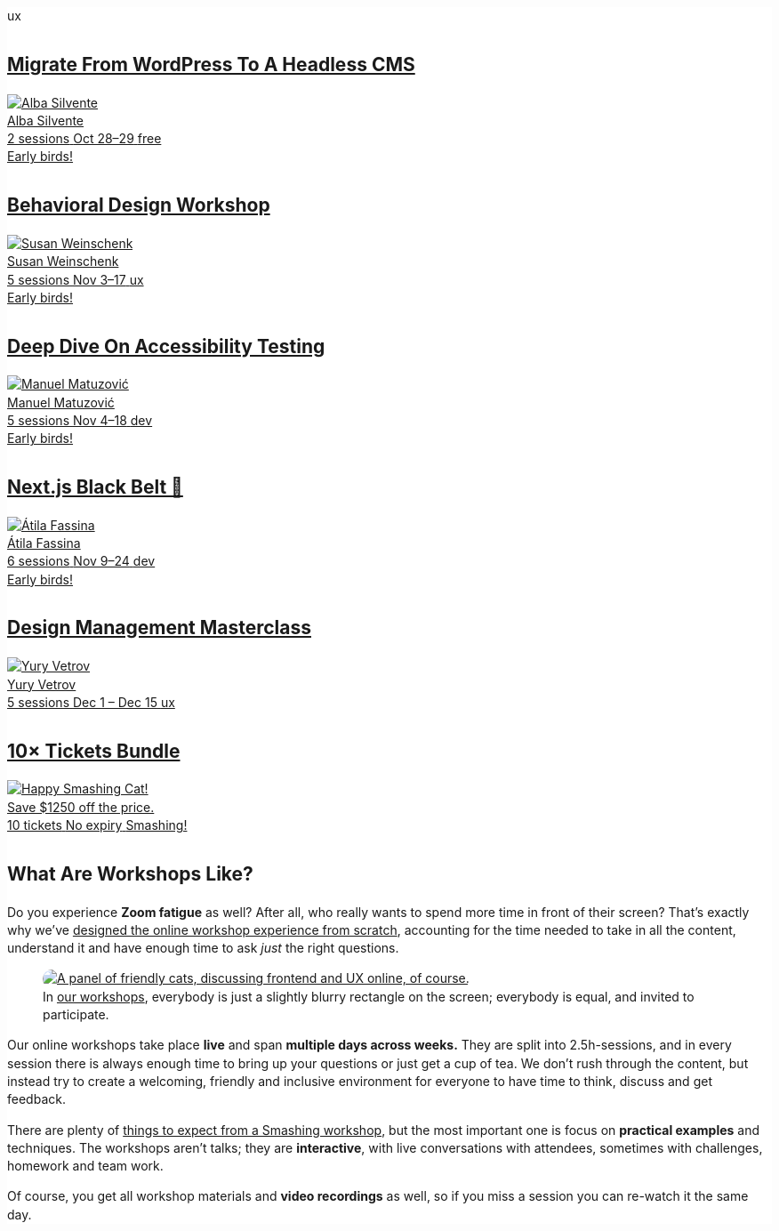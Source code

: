 <span class="ws__tag">ux</span></div></a><a class="ws ws--free" href="https://smashingconf.com/online-workshops/workshops/storyblok/"><div class="ws__cover"><h2 class="ws__title">Migrate From WordPress To A Headless CMS</h2><span class="ws__img"><img loading="lazy" decoding="async" src="https://d33wubrfki0l68.cloudfront.net/e924dd411af7a1f039b21c3c01198a8346fe83c7/1f29f/images/speakers/alba-silvente.jpg" width="256" height="256" alt="Alba Silvente"></span></div><div class="ws__speaker">Alba Silvente</div><div class="ws__meta-data"><span class="ws__duration">2 sessions</span> <time class="ws__time">Oct 28–29</time> <span class="ws__tag">free</span></div></a><a class="ws ws--ux" href="https://smashingconf.com/online-workshops/workshops/susan-guthrie-weinschenk-nov/"><span class="ws__early-birds">Early birds!</span><div class="ws__cover"><h2 class="ws__title">Behavioral Design Workshop</h2><span class="ws__img"><img loading="lazy" decoding="async" src="https://d33wubrfki0l68.cloudfront.net/c5c957a2b5bfbb0177cb67beac1728cc65841194/df520/images/speakers/susan-weinschenk.jpg" width="256" height="256" alt="Susan Weinschenk"></span></div><div class="ws__speaker">Susan Weinschenk</div><div class="ws__meta-data"><span class="ws__duration">5 sessions</span> <time class="ws__time">Nov 3–17</time> <span class="ws__tag">ux</span></div></a><a class="ws ws--dev" href="https://smashingconf.com/online-workshops/workshops/manuel-matuzovic/"><span class="ws__early-birds">Early birds!</span><div class="ws__cover"><h2 class="ws__title">Deep Dive On Accessibility Testing</h2><span class="ws__img"><img loading="lazy" decoding="async" src="https://d33wubrfki0l68.cloudfront.net/c1d36f89d4a5c001e965727accdf946d56098da0/60a6b/images/speakers/manuel-matuzovic.jpg" width="256" height="256" alt="Manuel Matuzović"></span></div><div class="ws__speaker">Manuel Matuzović</div><div class="ws__meta-data"><span class="ws__duration">5 sessions</span> <time class="ws__time">Nov 4–18</time> <span class="ws__tag">dev</span></div></a><a class="ws ws--dev" href="https://smashingconf.com/online-workshops/workshops/atila-fassina/"><span class="ws__early-birds">Early birds!</span><div class="ws__cover"><h2 class="ws__title">Next.js Black Belt&nbsp;🥋</h2><span class="ws__img"><img loading="lazy" decoding="async" src="https://d33wubrfki0l68.cloudfront.net/dcfc20dff132256bc2e3ae19f69b48f5b4eab1bf/1e637/images/speakers/atila-fassina.jpg" width="256" height="256" alt="Átila Fassina"></span></div><div class="ws__speaker">Átila Fassina</div><div class="ws__meta-data"><span class="ws__duration">6 sessions</span> <time class="ws__time">Nov 9–24</time> <span class="ws__tag">dev</span></div></a><a class="ws ws--ux" href="https://smashingconf.com/online-workshops/workshops/yury-vetrov/"><span class="ws__early-birds">Early birds!</span><div class="ws__cover"><h2 class="ws__title">Design Management Masterclass</h2><span class="ws__img"><img loading="lazy" decoding="async" src="https://d33wubrfki0l68.cloudfront.net/81e85d206622f50174b8793ffebfb4c139194e43/f323b/images/speakers/yury-vetrov.jpg" width="256" height="256" alt="Yury Vetrov"></span></div><div class="ws__speaker">Yury Vetrov</div><div class="ws__meta-data"><span class="ws__duration">5 sessions</span> <time class="ws__time">Dec 1 – Dec 15</time> <span class="ws__tag">ux</span></div></a><a class="ws ws--promo" href="/online-workshops/bundles"><div class="ws__cover"><h2 class="ws__title">10× Tickets Bundle</h2><span class="ws__img"><img loading="lazy" decoding="async" src="https://d33wubrfki0l68.cloudfront.net/da6e9dee46f4008c7c1c3735e3571e77086b321a/8aa3f/images/events/online-workshops/summer-cat.png" width="256" height="256" alt="Happy Smashing Cat!"></span></div><div class="ws__speaker">Save $1250 off the price.</div><div class="ws__meta-data"><span class="ws__duration">10 tickets</span> <time class="ws__time">No expiry</time> <span class="ws__tag">Smashing!</span></div></a></div>


## What Are Workshops Like?

Do you experience **Zoom fatigue** as well? After all, who really wants to spend more time in front of their screen? That’s exactly why we’ve [designed the online workshop experience from scratch](https://www.smashingmagazine.com/2020/10/how-we-run-smashing-online-workshops/), accounting for the time needed to take in all the content, understand it and have enough time to ask *just* the right questions.

<figure>
<a href="https://smashingconf.com/online-workshops/"><img style="border-radius: 11px;" loading="lazy" src="https://archive.smashing.media/assets/344dbf88-fdf9-42bb-adb4-46f01eedd629/394a4d0e-4c57-4d55-a72a-87f244ab1320/kececypa-1.png" width="605" height="371" alt="A panel of friendly cats, discussing frontend and UX online, of course." /></a>
<figcaption>In <a href="https://smashingconf.com/online-workshops/">our workshops</a>, everybody is just a slightly blurry rectangle on the screen; everybody is equal, and invited to participate.</figcaption>
</figure>

Our online workshops take place **live** and span **multiple days across weeks.** They are split into 2.5h-sessions, and in every session there is always enough time to bring up your questions or just get a cup of tea. We don’t rush through the content, but instead try to create a welcoming, friendly and inclusive environment for everyone to have time to think, discuss and get feedback.

There are plenty of [things to expect from a Smashing workshop](https://www.smashingmagazine.com/2021/02/smashing-workshop-form-design-masterclass/), but the most important one is focus on **practical examples** and techniques. The workshops aren’t talks; they are **interactive**, with live conversations with attendees, sometimes with challenges, homework and team work.

Of course, you get all workshop materials and **video recordings** as well, so if you miss a session you can re-watch it the same day.

<figure style="width: 100%; max-width:485px">